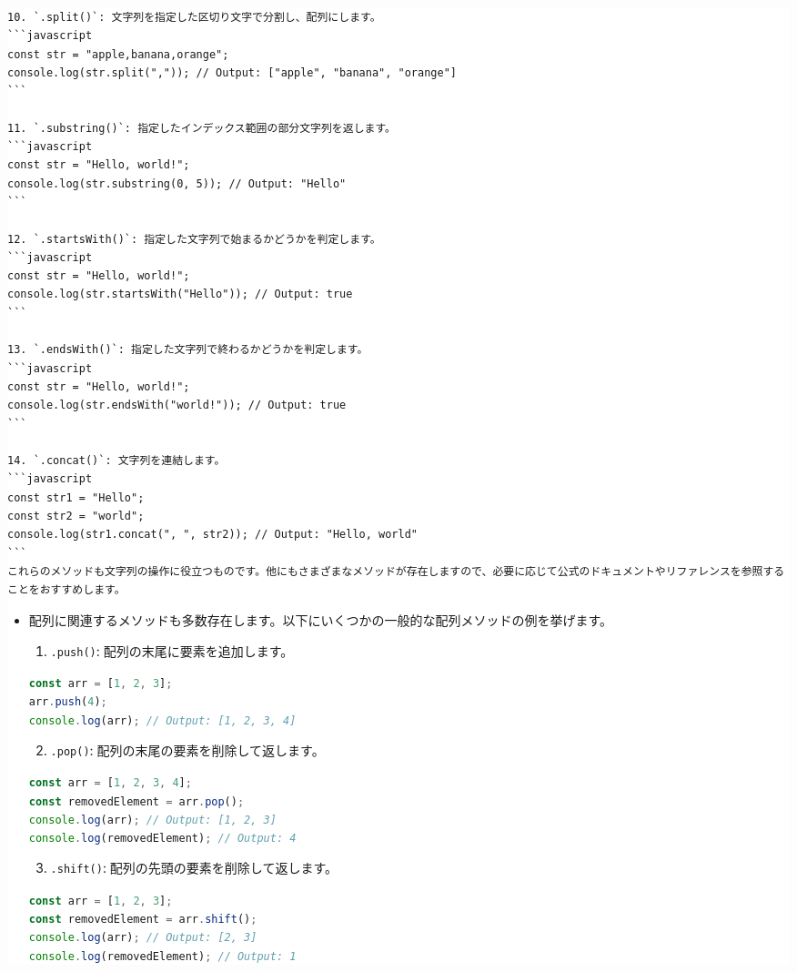     10. `.split()`: 文字列を指定した区切り文字で分割し、配列にします。
    ```javascript
    const str = "apple,banana,orange";
    console.log(str.split(",")); // Output: ["apple", "banana", "orange"]
    ```

    11. `.substring()`: 指定したインデックス範囲の部分文字列を返します。
    ```javascript
    const str = "Hello, world!";
    console.log(str.substring(0, 5)); // Output: "Hello"
    ```

    12. `.startsWith()`: 指定した文字列で始まるかどうかを判定します。
    ```javascript
    const str = "Hello, world!";
    console.log(str.startsWith("Hello")); // Output: true
    ```

    13. `.endsWith()`: 指定した文字列で終わるかどうかを判定します。
    ```javascript
    const str = "Hello, world!";
    console.log(str.endsWith("world!")); // Output: true
    ```

    14. `.concat()`: 文字列を連結します。
    ```javascript
    const str1 = "Hello";
    const str2 = "world";
    console.log(str1.concat(", ", str2)); // Output: "Hello, world"
    ```
    これらのメソッドも文字列の操作に役立つものです。他にもさまざまなメソッドが存在しますので、必要に応じて公式のドキュメントやリファレンスを参照することをおすすめします。
  - 配列に関連するメソッドも多数存在します。以下にいくつかの一般的な配列メソッドの例を挙げます。
    1. `.push()`: 配列の末尾に要素を追加します。
    ```javascript
    const arr = [1, 2, 3];
    arr.push(4);
    console.log(arr); // Output: [1, 2, 3, 4]
    ```

    2. `.pop()`: 配列の末尾の要素を削除して返します。
    ```javascript
    const arr = [1, 2, 3, 4];
    const removedElement = arr.pop();
    console.log(arr); // Output: [1, 2, 3]
    console.log(removedElement); // Output: 4
    ```

    3. `.shift()`: 配列の先頭の要素を削除して返します。
    ```javascript
    const arr = [1, 2, 3];
    const removedElement = arr.shift();
    console.log(arr); // Output: [2, 3]
    console.log(removedElement); // Output: 1
    ```
